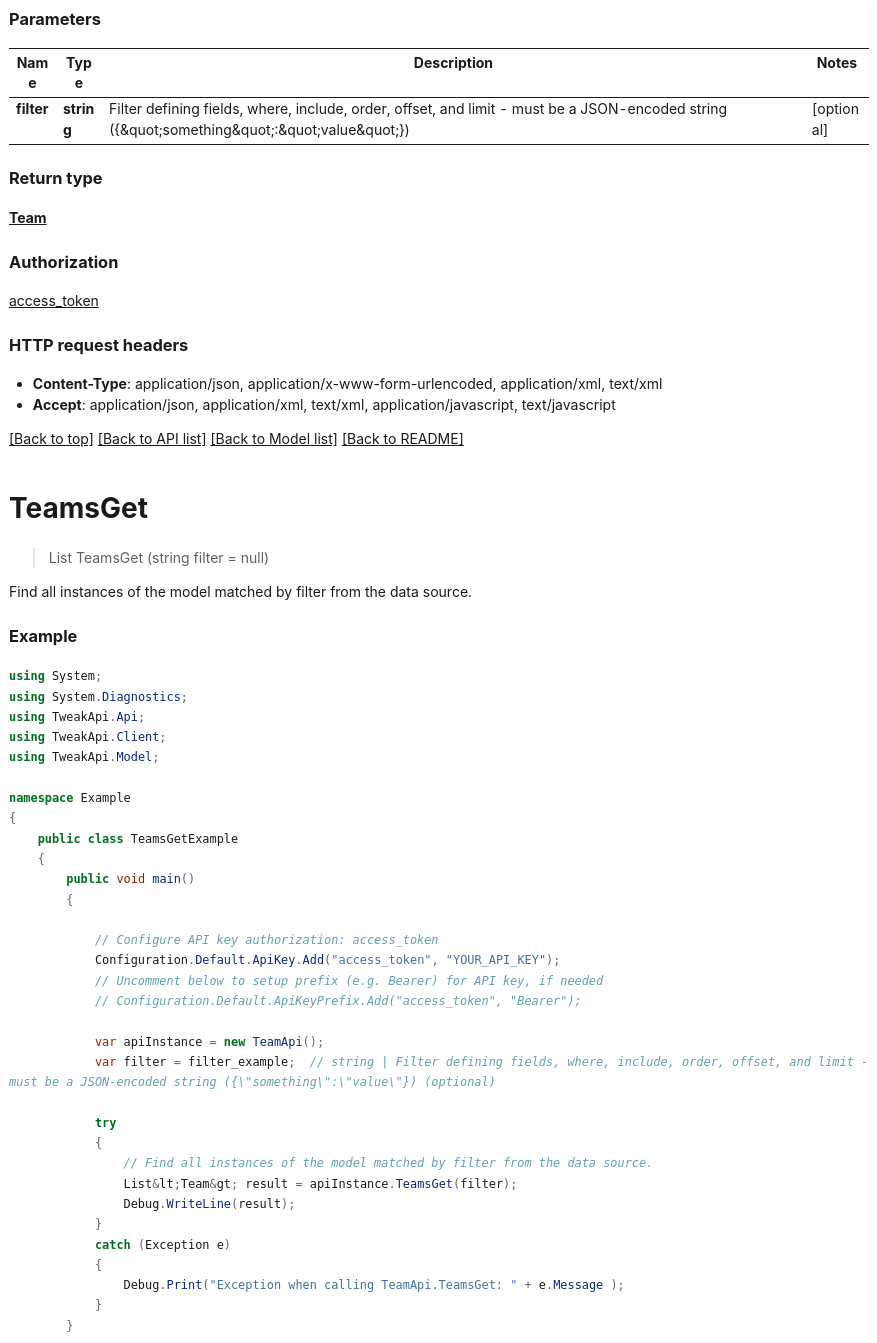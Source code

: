 ### Parameters

Name | Type | Description  | Notes
------------- | ------------- | ------------- | -------------
 **filter** | **string**| Filter defining fields, where, include, order, offset, and limit - must be a JSON-encoded string ({\&quot;something\&quot;:\&quot;value\&quot;}) | [optional] 

### Return type

[**Team**](Team.md)

### Authorization

[access_token](../README.md#access_token)

### HTTP request headers

 - **Content-Type**: application/json, application/x-www-form-urlencoded, application/xml, text/xml
 - **Accept**: application/json, application/xml, text/xml, application/javascript, text/javascript

[[Back to top]](#) [[Back to API list]](../README.md#documentation-for-api-endpoints) [[Back to Model list]](../README.md#documentation-for-models) [[Back to README]](../README.md)

<a name="teamsget"></a>
# **TeamsGet**
> List<Team> TeamsGet (string filter = null)

Find all instances of the model matched by filter from the data source.

### Example
```csharp
using System;
using System.Diagnostics;
using TweakApi.Api;
using TweakApi.Client;
using TweakApi.Model;

namespace Example
{
    public class TeamsGetExample
    {
        public void main()
        {
            
            // Configure API key authorization: access_token
            Configuration.Default.ApiKey.Add("access_token", "YOUR_API_KEY");
            // Uncomment below to setup prefix (e.g. Bearer) for API key, if needed
            // Configuration.Default.ApiKeyPrefix.Add("access_token", "Bearer");

            var apiInstance = new TeamApi();
            var filter = filter_example;  // string | Filter defining fields, where, include, order, offset, and limit - must be a JSON-encoded string ({\"something\":\"value\"}) (optional) 

            try
            {
                // Find all instances of the model matched by filter from the data source.
                List&lt;Team&gt; result = apiInstance.TeamsGet(filter);
                Debug.WriteLine(result);
            }
            catch (Exception e)
            {
                Debug.Print("Exception when calling TeamApi.TeamsGet: " + e.Message );
            }
        }
```